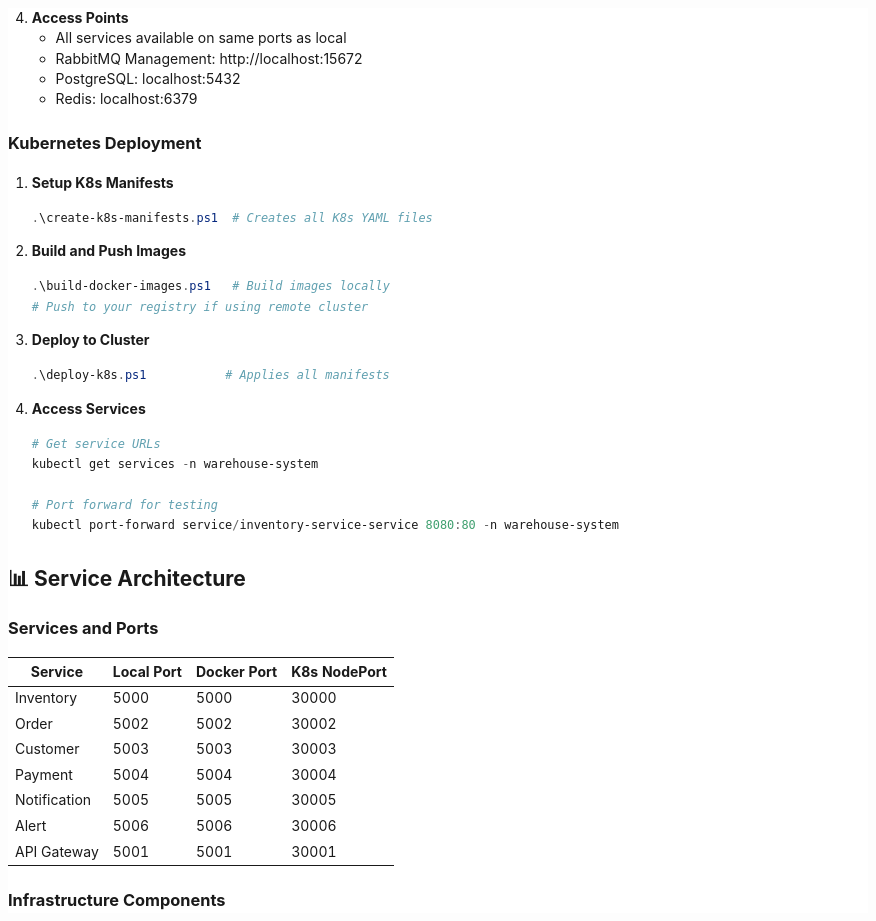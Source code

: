 4. **Access Points**
   - All services available on same ports as local
   - RabbitMQ Management: http://localhost:15672
   - PostgreSQL: localhost:5432
   - Redis: localhost:6379

### Kubernetes Deployment

1. **Setup K8s Manifests**
   ```powershell
   .\create-k8s-manifests.ps1  # Creates all K8s YAML files
   ```

2. **Build and Push Images**
   ```powershell
   .\build-docker-images.ps1   # Build images locally
   # Push to your registry if using remote cluster
   ```

3. **Deploy to Cluster**
   ```powershell
   .\deploy-k8s.ps1           # Applies all manifests
   ```

4. **Access Services**
   ```powershell
   # Get service URLs
   kubectl get services -n warehouse-system
   
   # Port forward for testing
   kubectl port-forward service/inventory-service-service 8080:80 -n warehouse-system
   ```

## 📊 Service Architecture

### Services and Ports

| Service | Local Port | Docker Port | K8s NodePort |
|---------|------------|-------------|--------------|
| Inventory | 5000 | 5000 | 30000 |
| Order | 5002 | 5002 | 30002 |
| Customer | 5003 | 5003 | 30003 |
| Payment | 5004 | 5004 | 30004 |
| Notification | 5005 | 5005 | 30005 |
| Alert | 5006 | 5006 | 30006 |
| API Gateway | 5001 | 5001 | 30001 |

### Infrastructure Components
